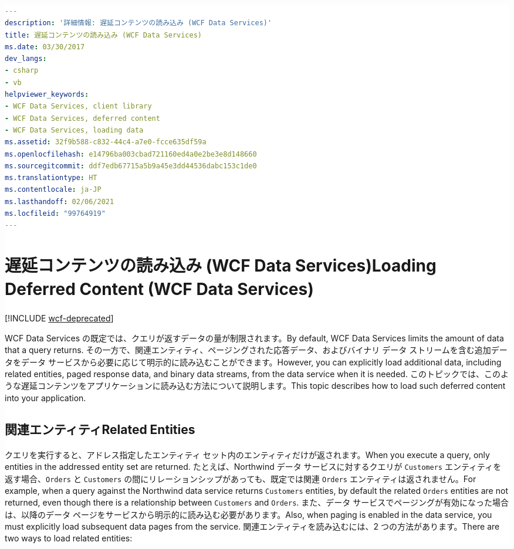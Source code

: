 ```yaml
---
description: '詳細情報: 遅延コンテンツの読み込み (WCF Data Services)'
title: 遅延コンテンツの読み込み (WCF Data Services)
ms.date: 03/30/2017
dev_langs:
- csharp
- vb
helpviewer_keywords:
- WCF Data Services, client library
- WCF Data Services, deferred content
- WCF Data Services, loading data
ms.assetid: 32f9b588-c832-44c4-a7e0-fcce635df59a
ms.openlocfilehash: e14796ba003cbad721160ed4a0e2be3e8d148660
ms.sourcegitcommit: ddf7edb67715a5b9a45e3dd44536dabc153c1de0
ms.translationtype: HT
ms.contentlocale: ja-JP
ms.lasthandoff: 02/06/2021
ms.locfileid: "99764919"
---
```

# <a name="loading-deferred-content-wcf-data-services"></a><span data-ttu-id="b9f3d-103">遅延コンテンツの読み込み (WCF Data Services)</span><span class="sxs-lookup"><span data-stu-id="b9f3d-103">Loading Deferred Content (WCF Data Services)</span></span>

[!INCLUDE [wcf-deprecated](~/includes/wcf-deprecated.md)]

<span data-ttu-id="b9f3d-104">WCF Data Services の既定では、クエリが返すデータの量が制限されます。</span><span class="sxs-lookup"><span data-stu-id="b9f3d-104">By default, WCF Data Services limits the amount of data that a query returns.</span></span> <span data-ttu-id="b9f3d-105">その一方で、関連エンティティ、ページングされた応答データ、およびバイナリ データ ストリームを含む追加データをデータ サービスから必要に応じて明示的に読み込むことができます。</span><span class="sxs-lookup"><span data-stu-id="b9f3d-105">However, you can explicitly load additional data, including related entities, paged response data, and binary data streams, from the data service when it is needed.</span></span> <span data-ttu-id="b9f3d-106">このトピックでは、このような遅延コンテンツをアプリケーションに読み込む方法について説明します。</span><span class="sxs-lookup"><span data-stu-id="b9f3d-106">This topic describes how to load such deferred content into your application.</span></span>  
  
## <a name="related-entities"></a><span data-ttu-id="b9f3d-107">関連エンティティ</span><span class="sxs-lookup"><span data-stu-id="b9f3d-107">Related Entities</span></span>  

 <span data-ttu-id="b9f3d-108">クエリを実行すると、アドレス指定したエンティティ セット内のエンティティだけが返されます。</span><span class="sxs-lookup"><span data-stu-id="b9f3d-108">When you execute a query, only entities in the addressed entity set are returned.</span></span> <span data-ttu-id="b9f3d-109">たとえば、Northwind データ サービスに対するクエリが `Customers` エンティティを返す場合、`Orders` と `Customers` の間にリレーションシップがあっても、既定では関連 `Orders` エンティティは返されません。</span><span class="sxs-lookup"><span data-stu-id="b9f3d-109">For example, when a query against the Northwind data service returns `Customers` entities, by default the related `Orders` entities are not returned, even though there is a relationship between `Customers` and `Orders`.</span></span> <span data-ttu-id="b9f3d-110">また、データ サービスでページングが有効になった場合は、以降のデータ ページをサービスから明示的に読み込む必要があります。</span><span class="sxs-lookup"><span data-stu-id="b9f3d-110">Also, when paging is enabled in the data service, you must explicitly load subsequent data pages from the service.</span></span> <span data-ttu-id="b9f3d-111">関連エンティティを読み込むには、2 つの方法があります。</span><span class="sxs-lookup"><span data-stu-id="b9f3d-111">There are two ways to load related entities:</span></span>  
  